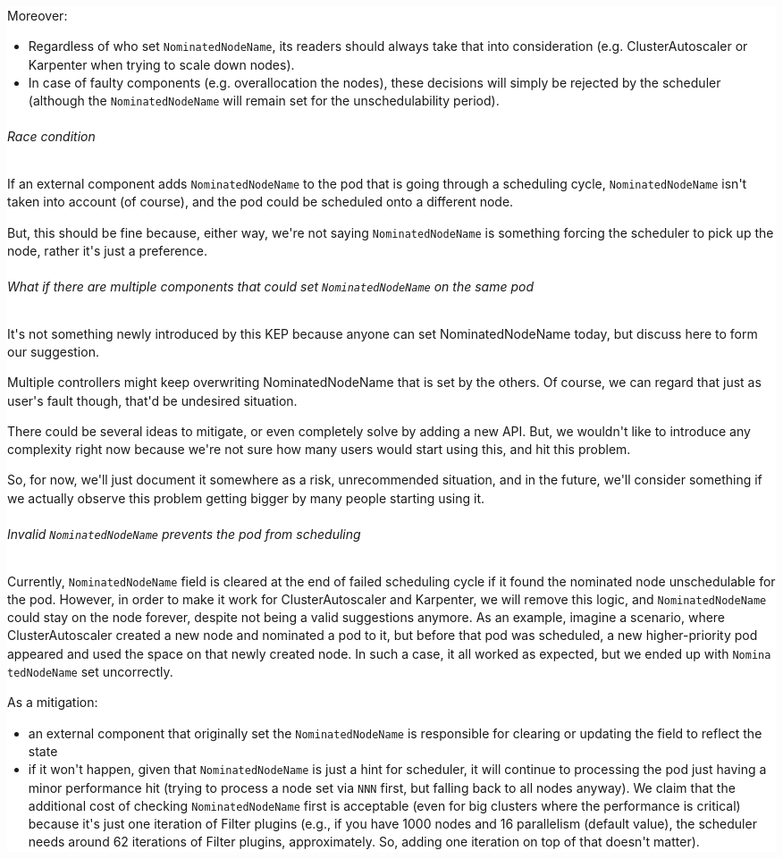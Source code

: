 Moreover:
- Regardless of who set `NominatedNodeName`, its readers should always take that into
consideration (e.g. ClusterAutoscaler or Karpenter when trying to scale down nodes).
- In case of faulty components (e.g. overallocation the nodes), these decisions will
simply be rejected by the scheduler (although the `NominatedNodeName` will remain set
for the unschedulability period).

###### Race condition

If an external component adds `NominatedNodeName` to the pod that is going through a scheduling cycle,
`NominatedNodeName` isn't taken into account (of course), and the pod could be scheduled onto a different node.

But, this should be fine because, either way, we're not saying `NominatedNodeName` is something
forcing the scheduler to pick up the node, rather it's just a preference.


###### What if there are multiple components that could set `NominatedNodeName` on the same pod

It's not something newly introduced by this KEP because anyone can set NominatedNodeName today,
but discuss here to form our suggestion. 

Multiple controllers might keep overwriting NominatedNodeName that is set by the others. 
Of course, we can regard that just as user's fault though, that'd be undesired situation.

There could be several ideas to mitigate, or even completely solve by adding a new API.
But, we wouldn't like to introduce any complexity right now because we're not sure how many users would start using this,
and hit this problem.

So, for now, we'll just document it somewhere as a risk, unrecommended situation, 
and in the future, we'll consider something
if we actually observe this problem getting bigger by many people starting using it.

###### Invalid `NominatedNodeName` prevents the pod from scheduling

Currently, `NominatedNodeName` field is cleared at the end of failed scheduling cycle if it found the nominated node
unschedulable for the pod. However, in order to make it work for ClusterAutoscaler and Karpenter, we will remove this
logic, and `NominatedNodeName` could stay on the node forever, despite not being a valid suggestions anymore.
As an example, imagine a scenario, where ClusterAutoscaler created a new node and nominated a pod to it, but
before that pod was scheduled, a new higher-priority pod appeared and used the space on that newly created node.
In such a case, it all worked as expected, but we ended up with `NominatedNodeName` set uncorrectly.

As a mitigation:
- an external component that originally set the `NominatedNodeName` is responsible for clearing or updating
the field to reflect the state
- if it won't happen, given that `NominatedNodeName` is just a hint for scheduler, it will continue to processing
the pod just having a minor performance hit (trying to process a node set via `NNN` first, but falling back to
all nodes anyway). We claim that the additional cost of checking `NominatedNodeName` first is acceptable (even
for big clusters where the performance is critical) because it's just one iteration of Filter plugins
(e.g., if you have 1000 nodes and 16 parallelism (default value), the scheduler needs around 62 iterations of
Filter plugins, approximately. So, adding one iteration on top of that doesn't matter).
